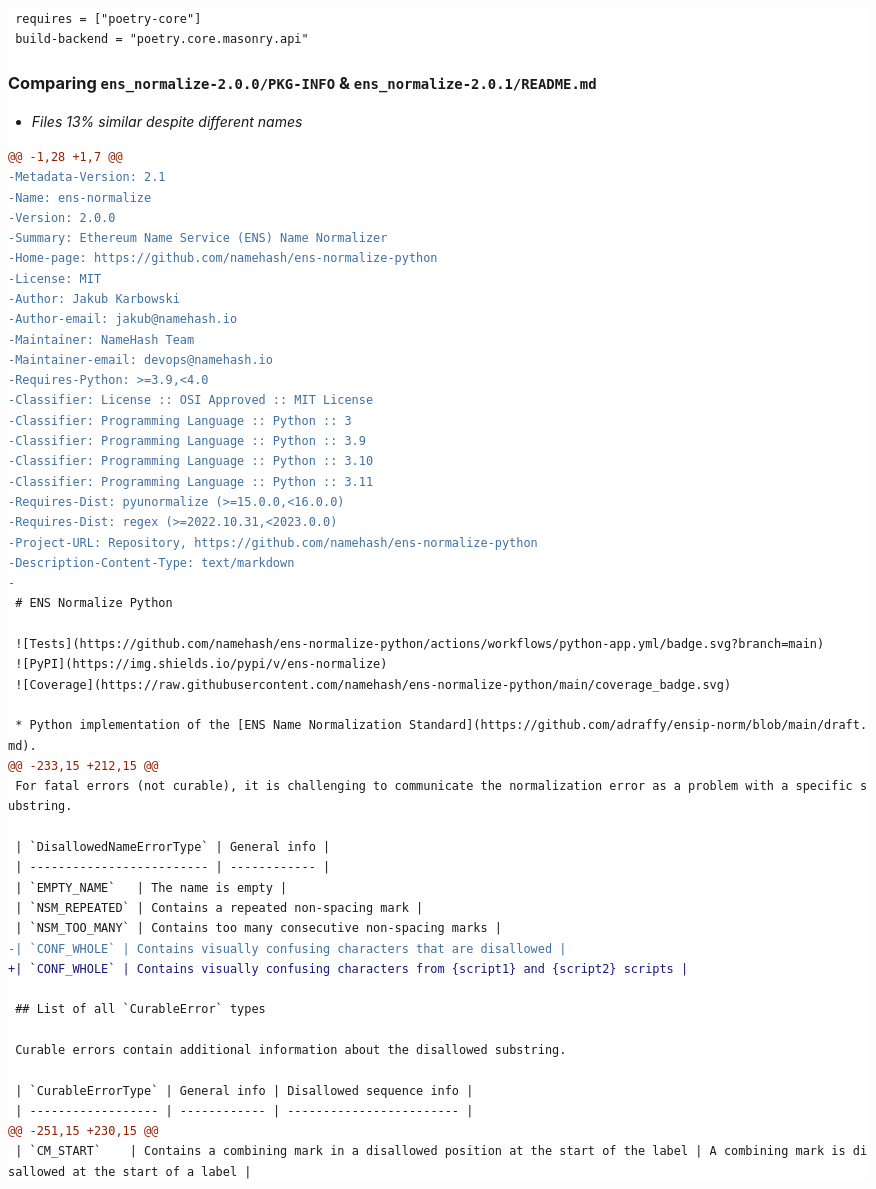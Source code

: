 ```diff
 requires = ["poetry-core"]
 build-backend = "poetry.core.masonry.api"
```

### Comparing `ens_normalize-2.0.0/PKG-INFO` & `ens_normalize-2.0.1/README.md`

 * *Files 13% similar despite different names*

```diff
@@ -1,28 +1,7 @@
-Metadata-Version: 2.1
-Name: ens-normalize
-Version: 2.0.0
-Summary: Ethereum Name Service (ENS) Name Normalizer
-Home-page: https://github.com/namehash/ens-normalize-python
-License: MIT
-Author: Jakub Karbowski
-Author-email: jakub@namehash.io
-Maintainer: NameHash Team
-Maintainer-email: devops@namehash.io
-Requires-Python: >=3.9,<4.0
-Classifier: License :: OSI Approved :: MIT License
-Classifier: Programming Language :: Python :: 3
-Classifier: Programming Language :: Python :: 3.9
-Classifier: Programming Language :: Python :: 3.10
-Classifier: Programming Language :: Python :: 3.11
-Requires-Dist: pyunormalize (>=15.0.0,<16.0.0)
-Requires-Dist: regex (>=2022.10.31,<2023.0.0)
-Project-URL: Repository, https://github.com/namehash/ens-normalize-python
-Description-Content-Type: text/markdown
-
 # ENS Normalize Python
 
 ![Tests](https://github.com/namehash/ens-normalize-python/actions/workflows/python-app.yml/badge.svg?branch=main)
 ![PyPI](https://img.shields.io/pypi/v/ens-normalize)
 ![Coverage](https://raw.githubusercontent.com/namehash/ens-normalize-python/main/coverage_badge.svg)
 
 * Python implementation of the [ENS Name Normalization Standard](https://github.com/adraffy/ensip-norm/blob/main/draft.md).
@@ -233,15 +212,15 @@
 For fatal errors (not curable), it is challenging to communicate the normalization error as a problem with a specific substring.
 
 | `DisallowedNameErrorType` | General info |
 | ------------------------- | ------------ |
 | `EMPTY_NAME`   | The name is empty |
 | `NSM_REPEATED` | Contains a repeated non-spacing mark |
 | `NSM_TOO_MANY` | Contains too many consecutive non-spacing marks |
-| `CONF_WHOLE` | Contains visually confusing characters that are disallowed |
+| `CONF_WHOLE` | Contains visually confusing characters from {script1} and {script2} scripts |
 
 ## List of all `CurableError` types
 
 Curable errors contain additional information about the disallowed substring.
 
 | `CurableErrorType` | General info | Disallowed sequence info |
 | ------------------ | ------------ | ------------------------ |
@@ -251,15 +230,15 @@
 | `CM_START`    | Contains a combining mark in a disallowed position at the start of the label | A combining mark is disallowed at the start of a label |
```